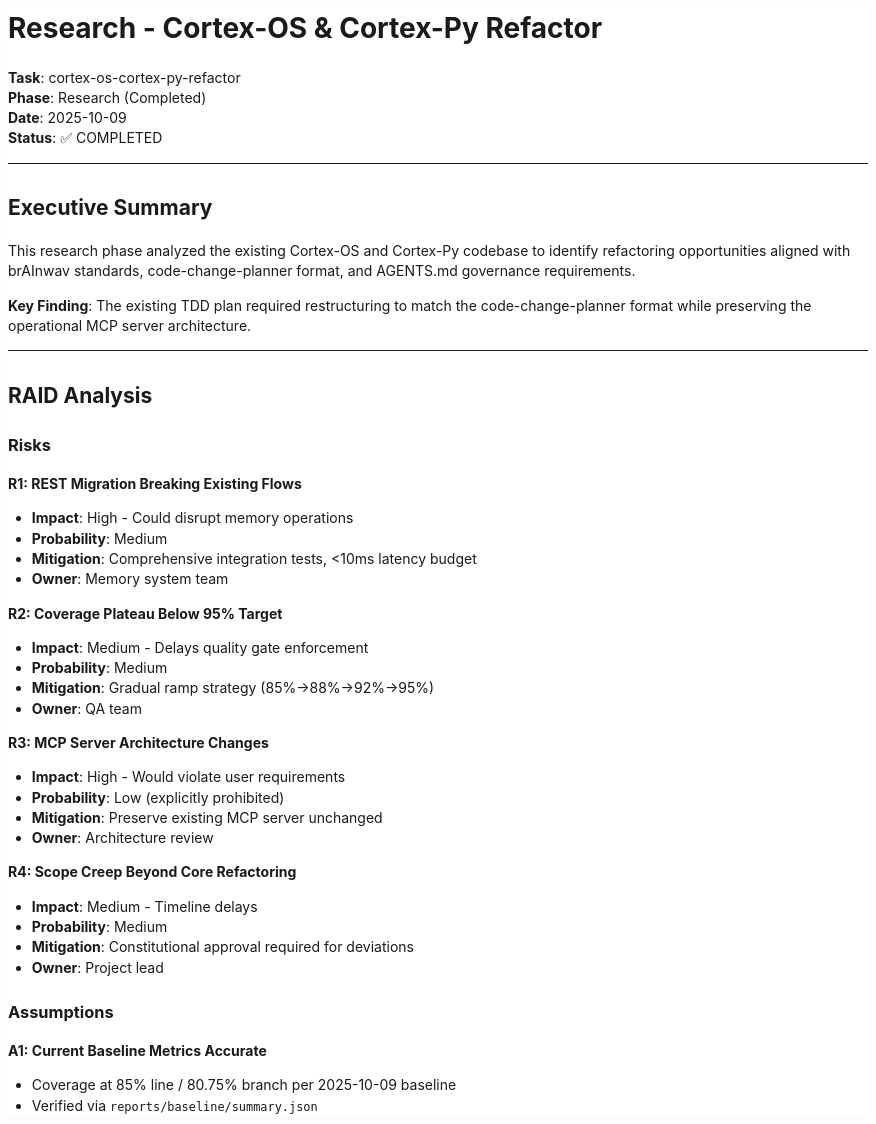 # Research - Cortex-OS & Cortex-Py Refactor

**Task**: cortex-os-cortex-py-refactor  
**Phase**: Research (Completed)  
**Date**: 2025-10-09  
**Status**: ✅ COMPLETED

---

## Executive Summary

This research phase analyzed the existing Cortex-OS and Cortex-Py codebase to identify refactoring opportunities aligned with brAInwav standards, code-change-planner format, and AGENTS.md governance requirements.

**Key Finding**: The existing TDD plan required restructuring to match the code-change-planner format while preserving the operational MCP server architecture.

---

## RAID Analysis

### Risks

**R1: REST Migration Breaking Existing Flows**
- **Impact**: High - Could disrupt memory operations
- **Probability**: Medium
- **Mitigation**: Comprehensive integration tests, <10ms latency budget
- **Owner**: Memory system team

**R2: Coverage Plateau Below 95% Target**
- **Impact**: Medium - Delays quality gate enforcement
- **Probability**: Medium
- **Mitigation**: Gradual ramp strategy (85%→88%→92%→95%)
- **Owner**: QA team

**R3: MCP Server Architecture Changes**
- **Impact**: High - Would violate user requirements
- **Probability**: Low (explicitly prohibited)
- **Mitigation**: Preserve existing MCP server unchanged
- **Owner**: Architecture review

**R4: Scope Creep Beyond Core Refactoring**
- **Impact**: Medium - Timeline delays
- **Probability**: Medium
- **Mitigation**: Constitutional approval required for deviations
- **Owner**: Project lead

### Assumptions

**A1: Current Baseline Metrics Accurate**
- Coverage at 85% line / 80.75% branch per 2025-10-09 baseline
- Verified via `reports/baseline/summary.json`
